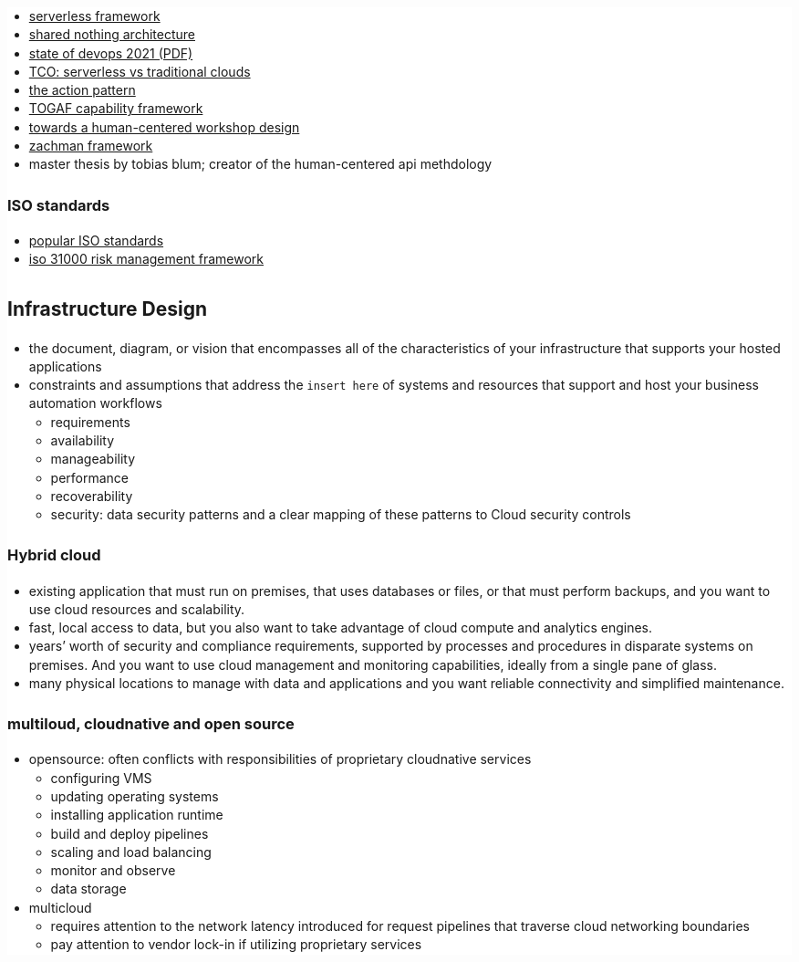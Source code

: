 - [serverless framework](https://github.com/serverless/serverless)
- [shared nothing architecture](https://en.wikipedia.org/wiki/Shared-nothing_architecture)
- [state of devops 2021 (PDF)](https://services.google.com/fh/files/misc/state-of-devops-2021.pdf)
- [TCO: serverless vs traditional clouds](https://pages.awscloud.com/NAMER-field-GC-Deloitte-TCO-whitepaper-2019-learn.html)
- [the action pattern](https://ponyfoo.com/articles/action-pattern-clean-obvious-testable-code)
- [TOGAF capability framework](https://pubs.opengroup.org/architecture/togaf9-doc/arch/?ref=wellarchitected-wp)
- [towards a human-centered workshop design](https://www.slideshare.net/TobiasBlum/innovating-the-api-economy-towards-a-humancentered-workshop-design)
- [zachman framework](https://www.zachman.com/about-the-zachman-framework?ref=wellarchitected-wp)
- master thesis by tobias blum; creator of the human-centered api methdology

### ISO standards

- [popular ISO standards](https://www.iso.org/popular-standards.html)
- [iso 31000 risk management framework](https://www.iso.org/iso-31000-risk-management.html/)

## Infrastructure Design

- the document, diagram, or vision that encompasses all of the characteristics of your infrastructure that supports your hosted applications
- constraints and assumptions that address the `insert here` of systems and resources that support and host your business automation workflows
  - requirements
  - availability
  - manageability
  - performance
  - recoverability
  - security: data security patterns and a clear mapping of these patterns to Cloud security controls

### Hybrid cloud

- existing application that must run on premises, that uses databases or files, or that must perform backups, and you want to use cloud resources and scalability.
- fast, local access to data, but you also want to take advantage of cloud compute and analytics engines.
- years’ worth of security and compliance requirements, supported by processes and procedures in disparate systems on premises. And you want to use cloud management and monitoring capabilities, ideally from a single pane of glass.
- many physical locations to manage with data and applications and you want reliable connectivity and simplified maintenance.

### multiloud, cloudnative and open source

- opensource: often conflicts with responsibilities of proprietary cloudnative services
  - configuring VMS
  - updating operating systems
  - installing application runtime
  - build and deploy pipelines
  - scaling and load balancing
  - monitor and observe
  - data storage
- multicloud
  - requires attention to the network latency introduced for request pipelines that traverse cloud networking boundaries
  - pay attention to vendor lock-in if utilizing proprietary services
